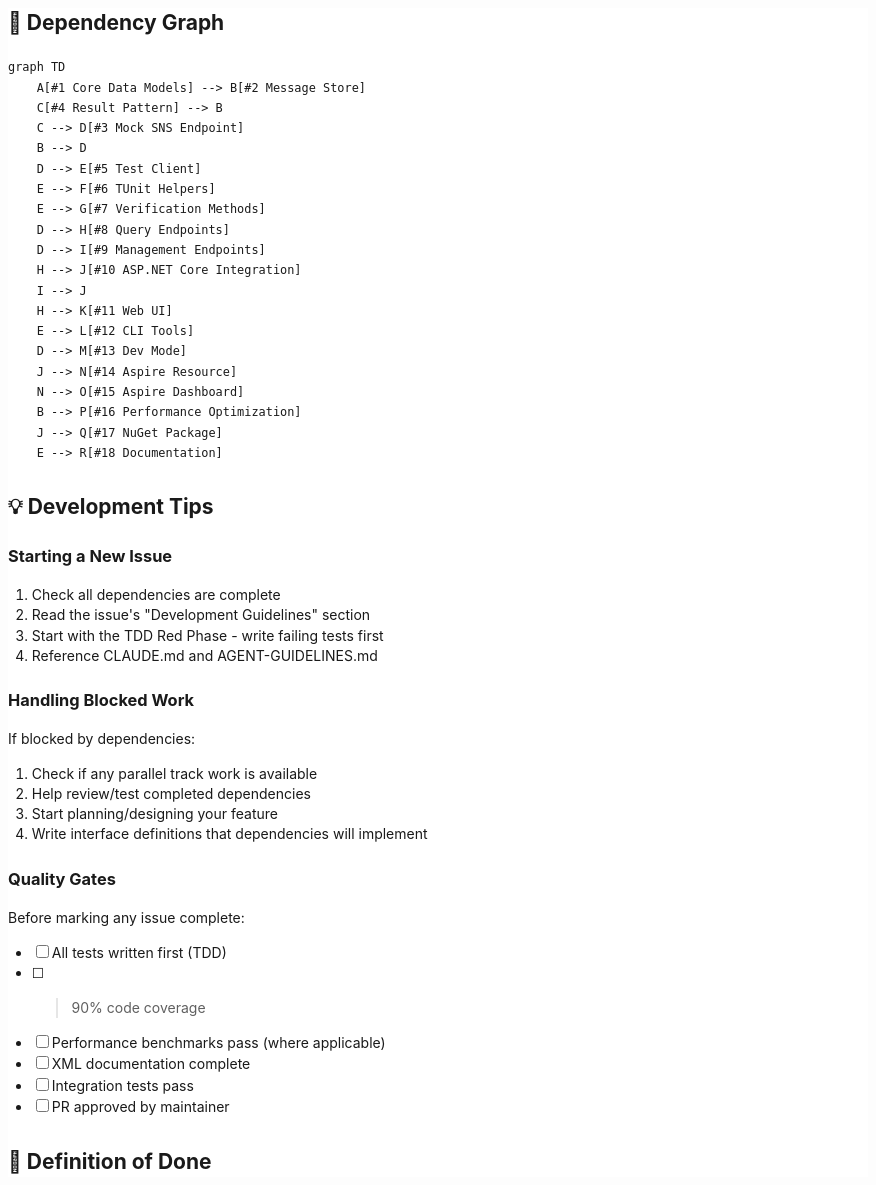 ## 🔗 Dependency Graph

```mermaid
graph TD
    A[#1 Core Data Models] --> B[#2 Message Store]
    C[#4 Result Pattern] --> B
    C --> D[#3 Mock SNS Endpoint]
    B --> D
    D --> E[#5 Test Client]
    E --> F[#6 TUnit Helpers]
    E --> G[#7 Verification Methods]
    D --> H[#8 Query Endpoints]
    D --> I[#9 Management Endpoints]
    H --> J[#10 ASP.NET Core Integration]
    I --> J
    H --> K[#11 Web UI]
    E --> L[#12 CLI Tools]
    D --> M[#13 Dev Mode]
    J --> N[#14 Aspire Resource]
    N --> O[#15 Aspire Dashboard]
    B --> P[#16 Performance Optimization]
    J --> Q[#17 NuGet Package]
    E --> R[#18 Documentation]
```

## 💡 Development Tips

### Starting a New Issue
1. Check all dependencies are complete
2. Read the issue's "Development Guidelines" section
3. Start with the TDD Red Phase - write failing tests first
4. Reference CLAUDE.md and AGENT-GUIDELINES.md

### Handling Blocked Work
If blocked by dependencies:
1. Check if any parallel track work is available
2. Help review/test completed dependencies
3. Start planning/designing your feature
4. Write interface definitions that dependencies will implement

### Quality Gates
Before marking any issue complete:
- [ ] All tests written first (TDD)
- [ ] >90% code coverage
- [ ] Performance benchmarks pass (where applicable)
- [ ] XML documentation complete
- [ ] Integration tests pass
- [ ] PR approved by maintainer

## 🏁 Definition of Done
